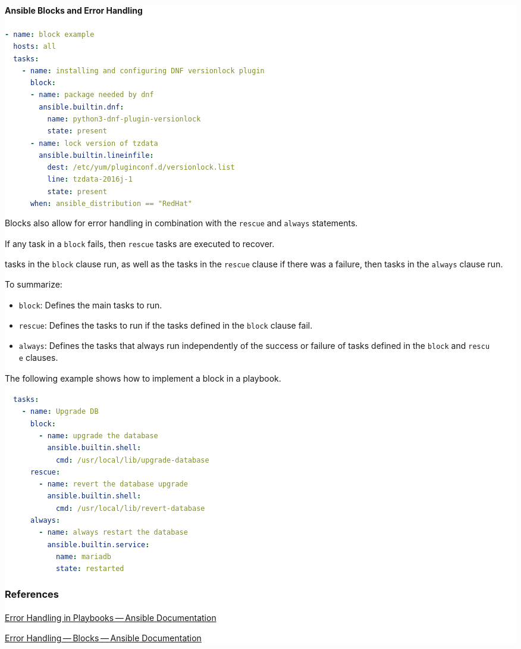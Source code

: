 #### Ansible Blocks and Error Handling

```yaml
- name: block example
  hosts: all
  tasks:
    - name: installing and configuring DNF versionlock plugin
      block:
      - name: package needed by dnf
        ansible.builtin.dnf:
          name: python3-dnf-plugin-versionlock
          state: present
      - name: lock version of tzdata
        ansible.builtin.lineinfile:
          dest: /etc/yum/pluginconf.d/versionlock.list
          line: tzdata-2016j-1
          state: present
      when: ansible_distribution == "RedHat"
```

Blocks also allow for error handling in combination with the `rescue` and `always` statements.

If any task in a `block` fails, then `rescue` tasks are executed to recover.

tasks in the `block` clause run, as well as the tasks in the `rescue` clause if there was a failure, then tasks in the `always` clause run.

To summarize:

- `block`: Defines the main tasks to run.
    
- `rescue`: Defines the tasks to run if the tasks defined in the `block` clause fail.
    
- `always`: Defines the tasks that always run independently of the success or failure of tasks defined in the `block` and `rescue` clauses.

The following example shows how to implement a block in a playbook.

```yaml
  tasks:
    - name: Upgrade DB
      block:
        - name: upgrade the database
          ansible.builtin.shell:
            cmd: /usr/local/lib/upgrade-database
      rescue:
        - name: revert the database upgrade
          ansible.builtin.shell:
            cmd: /usr/local/lib/revert-database
      always:
        - name: always restart the database
          ansible.builtin.service:
            name: mariadb
            state: restarted
```

### References

[Error Handling in Playbooks — Ansible Documentation](https://docs.ansible.com/ansible/latest/user_guide/playbooks_error_handling.html)

[Error Handling — Blocks — Ansible Documentation](https://docs.ansible.com/ansible/latest/user_guide/playbooks_blocks.html#blocks-error-handling)